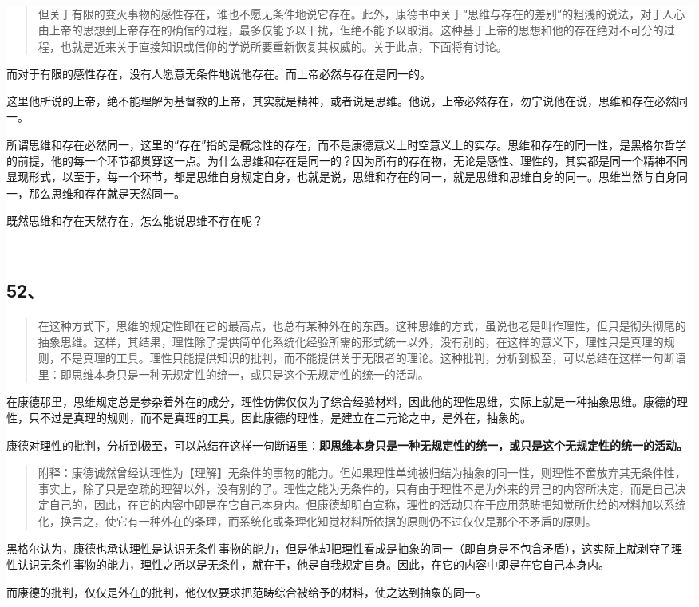 <blockquote data-pid="ed9xwIet">但关于有限的变灭事物的感性存在，谁也不愿无条件地说它存在。此外，康德书中关于“思维与存在的差别”的粗浅的说法，对于人心由上帝的思想到上帝存在的确信的过程，最多仅能予以干扰，但绝不能予以取消。这种基于上帝的思想和他的存在绝对不可分的过程，也就是近来关于直接知识或信仰的学说所要重新恢复其权威的。关于此点，下面将有讨论。</blockquote><p data-pid="YyrxYXyw">而对于有限的感性存在，没有人愿意无条件地说他存在。而上帝必然与存在是同一的。</p><p data-pid="mog_oEN5">这里他所说的上帝，绝不能理解为基督教的上帝，其实就是精神，或者说是思维。他说，上帝必然存在，勿宁说他在说，思维和存在必然同一。</p><p data-pid="897i3A_X">所谓思维和存在必然同一，这里的“存在”指的是概念性的存在，而不是康德意义上时空意义上的实存。思维和存在的同一性，是黑格尔哲学的前提，他的每一个环节都贯穿这一点。为什么思维和存在是同一的？因为所有的存在物，无论是感性、理性的，其实都是同一个精神不同显现形式，以至于，每一个环节，都是思维自身规定自身，也就是说，思维和存在的同一，就是思维和思维自身的同一。思维当然与自身同一，那么思维和存在就是天然同一。</p><p data-pid="2A1I3uYI">既然思维和存在天然存在，怎么能说思维不存在呢？</p><p><br></p><h2>52、</h2><blockquote data-pid="wxFG9WnH">在这种方式下，思维的规定性即在它的最高点，也总有某种外在的东西。这种思维的方式，虽说也老是叫作理性，但只是彻头彻尾的抽象思维。这样，其结果，理性除了提供简单化系统化经验所需的形式统一以外，没有别的，在这样的意义下，理性只是真理的规则，不是真理的工具。理性只能提供知识的批判，而不能提供关于无限者的理论。这种批判，分析到极至，可以总结在这样一句断语里：即思维本身只是一种无规定性的统一，或只是这个无规定性的统一的活动。</blockquote><p data-pid="lb1_FlAZ">在康德那里，思维规定总是参杂着外在的成分，理性仿佛仅仅为了综合经验材料，因此他的理性思维，实际上就是一种抽象思维。康德的理性，只不过是真理的规则，而不是真理的工具。因此康德的理性，是建立在二元论之中，是外在，抽象的。</p><p data-pid="FhVtInQf">康德对理性的批判，分析到极至，可以总结在这样一句断语里：<b>即思维本身只是一种无规定性的统一，或只是这个无规定性的统一的活动。</b></p><blockquote data-pid="drgCiqtu">附释：康德诚然曾经认理性为【理解】无条件的事物的能力。但如果理性单纯被归结为抽象的同一性，则理性不啻放弃其无条件性，事实上，除了只是空疏的理智以外，没有别的了。理性之能为无条件的，只有由于理性不是为外来的异己的内容所决定，而是自己决定自己的，因此，在它的内容中即是在它自己本身内。但康德却明白宣称，理性的活动只在于应用范畴把知觉所供给的材料加以系统化，换言之，使它有一种外在的条理，而系统化或条理化知觉材料所依据的原则仍不过仅仅是那个不矛盾的原则。</blockquote><p data-pid="pu5wdo53">黑格尔认为，康德也承认理性是认识无条件事物的能力，但是他却把理性看成是抽象的同一（即自身是不包含矛盾），这实际上就剥夺了理性认识无条件事物的能力，理性之所以是无条件，就在于，他是自我规定自身。因此，在它的内容中即是在它自己本身内。</p><p data-pid="SkwZ9Uy2">而康德的批判，仅仅是外在的批判，他仅仅要求把范畴综合被给予的材料，使之达到抽象的同一。</p><p></p><p></p><p></p><p></p>